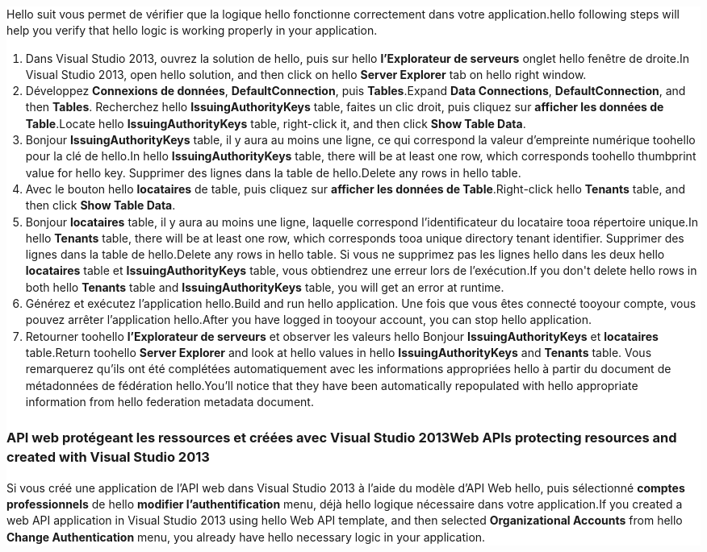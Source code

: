 <span data-ttu-id="a2e8f-170">Hello suit vous permet de vérifier que la logique hello fonctionne correctement dans votre application.</span><span class="sxs-lookup"><span data-stu-id="a2e8f-170">hello following steps will help you verify that hello logic is working properly in your application.</span></span>

1. <span data-ttu-id="a2e8f-171">Dans Visual Studio 2013, ouvrez la solution de hello, puis sur hello **l’Explorateur de serveurs** onglet hello fenêtre de droite.</span><span class="sxs-lookup"><span data-stu-id="a2e8f-171">In Visual Studio 2013, open hello solution, and then click on hello **Server Explorer** tab on hello right window.</span></span>
2. <span data-ttu-id="a2e8f-172">Développez **Connexions de données**, **DefaultConnection**, puis **Tables**.</span><span class="sxs-lookup"><span data-stu-id="a2e8f-172">Expand **Data Connections**, **DefaultConnection**, and then **Tables**.</span></span> <span data-ttu-id="a2e8f-173">Recherchez hello **IssuingAuthorityKeys** table, faites un clic droit, puis cliquez sur **afficher les données de Table**.</span><span class="sxs-lookup"><span data-stu-id="a2e8f-173">Locate hello **IssuingAuthorityKeys** table, right-click it, and then click **Show Table Data**.</span></span>
3. <span data-ttu-id="a2e8f-174">Bonjour **IssuingAuthorityKeys** table, il y aura au moins une ligne, ce qui correspond la valeur d’empreinte numérique toohello pour la clé de hello.</span><span class="sxs-lookup"><span data-stu-id="a2e8f-174">In hello **IssuingAuthorityKeys** table, there will be at least one row, which corresponds toohello thumbprint value for hello key.</span></span> <span data-ttu-id="a2e8f-175">Supprimer des lignes dans la table de hello.</span><span class="sxs-lookup"><span data-stu-id="a2e8f-175">Delete any rows in hello table.</span></span>
4. <span data-ttu-id="a2e8f-176">Avec le bouton hello **locataires** de table, puis cliquez sur **afficher les données de Table**.</span><span class="sxs-lookup"><span data-stu-id="a2e8f-176">Right-click hello **Tenants** table, and then click **Show Table Data**.</span></span>
5. <span data-ttu-id="a2e8f-177">Bonjour **locataires** table, il y aura au moins une ligne, laquelle correspond l’identificateur du locataire tooa répertoire unique.</span><span class="sxs-lookup"><span data-stu-id="a2e8f-177">In hello **Tenants** table, there will be at least one row, which corresponds tooa unique directory tenant identifier.</span></span> <span data-ttu-id="a2e8f-178">Supprimer des lignes dans la table de hello.</span><span class="sxs-lookup"><span data-stu-id="a2e8f-178">Delete any rows in hello table.</span></span> <span data-ttu-id="a2e8f-179">Si vous ne supprimez pas les lignes hello dans les deux hello **locataires** table et **IssuingAuthorityKeys** table, vous obtiendrez une erreur lors de l’exécution.</span><span class="sxs-lookup"><span data-stu-id="a2e8f-179">If you don't delete hello rows in both hello **Tenants** table and **IssuingAuthorityKeys** table, you will get an error at runtime.</span></span>
6. <span data-ttu-id="a2e8f-180">Générez et exécutez l’application hello.</span><span class="sxs-lookup"><span data-stu-id="a2e8f-180">Build and run hello application.</span></span> <span data-ttu-id="a2e8f-181">Une fois que vous êtes connecté tooyour compte, vous pouvez arrêter l’application hello.</span><span class="sxs-lookup"><span data-stu-id="a2e8f-181">After you have logged in tooyour account, you can stop hello application.</span></span>
7. <span data-ttu-id="a2e8f-182">Retourner toohello **l’Explorateur de serveurs** et observer les valeurs hello Bonjour **IssuingAuthorityKeys** et **locataires** table.</span><span class="sxs-lookup"><span data-stu-id="a2e8f-182">Return toohello **Server Explorer** and look at hello values in hello **IssuingAuthorityKeys** and **Tenants** table.</span></span> <span data-ttu-id="a2e8f-183">Vous remarquerez qu’ils ont été complétées automatiquement avec les informations appropriées hello à partir du document de métadonnées de fédération hello.</span><span class="sxs-lookup"><span data-stu-id="a2e8f-183">You’ll notice that they have been automatically repopulated with hello appropriate information from hello federation metadata document.</span></span>

### <span data-ttu-id="a2e8f-184"><a name="vs2013"></a>API web protégeant les ressources et créées avec Visual Studio 2013</span><span class="sxs-lookup"><span data-stu-id="a2e8f-184"><a name="vs2013"></a>Web APIs protecting resources and created with Visual Studio 2013</span></span>
<span data-ttu-id="a2e8f-185">Si vous créé une application de l’API web dans Visual Studio 2013 à l’aide du modèle d’API Web hello, puis sélectionné **comptes professionnels** de hello **modifier l’authentification** menu, déjà hello logique nécessaire dans votre application.</span><span class="sxs-lookup"><span data-stu-id="a2e8f-185">If you created a web API application in Visual Studio 2013 using hello Web API template, and then selected **Organizational Accounts** from hello **Change Authentication** menu, you already have hello necessary logic in your application.</span></span>
